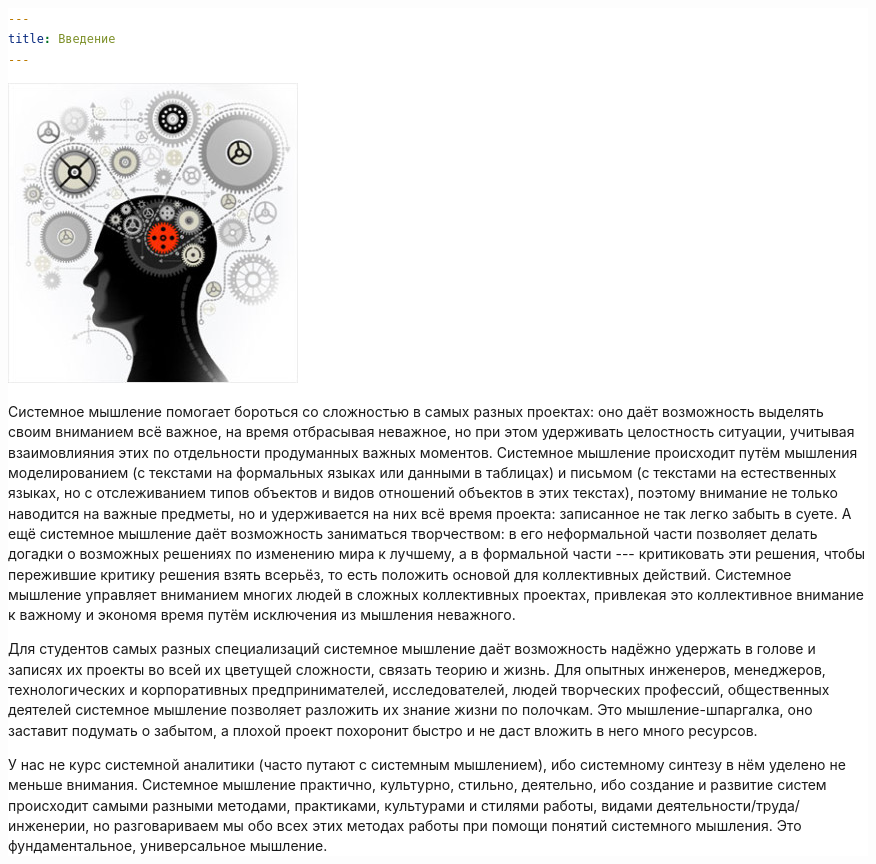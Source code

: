 ```yaml
---
title: Введение
---
```



![](01-introduction-0.jpeg)


Системное мышление помогает бороться со сложностью в самых разных
проектах: оно даёт возможность выделять своим вниманием всё важное, на
время отбрасывая неважное, но при этом удерживать целостность ситуации,
учитывая взаимовлияния этих по отдельности продуманных важных моментов.
Системное мышление происходит путём мышления моделированием (с текстами
на формальных языках или данными в таблицах) и письмом (с текстами на
естественных языках, но с отслеживанием типов объектов и видов отношений
объектов в этих текстах), поэтому внимание не только наводится на важные
предметы, но и удерживается на них всё время проекта: записанное не так
легко забыть в суете. А ещё системное мышление даёт возможность
заниматься творчеством: в его неформальной части позволяет делать
догадки о возможных решениях по изменению мира к лучшему, а в формальной
части --- критиковать эти решения, чтобы пережившие критику решения
взять всерьёз, то есть положить основой для коллективных действий.
Системное мышление управляет вниманием многих людей в сложных
коллективных проектах, привлекая это коллективное внимание к важному и
экономя время путём исключения из мышления неважного.

Для студентов самых разных специализаций системное мышление даёт
возможность надёжно удержать в голове и записях их проекты во всей их
цветущей сложности, связать теорию и жизнь. Для опытных инженеров,
менеджеров, технологических и корпоративных предпринимателей,
исследователей, людей творческих профессий, общественных деятелей
системное мышление позволяет разложить их знание жизни по полочкам. Это
мышление-шпаргалка, оно заставит подумать о забытом, а плохой проект
похоронит быстро и не даст вложить в него много ресурсов.

У нас не курс системной аналитики (часто путают с системным мышлением),
ибо системному синтезу в нём уделено не меньше внимания. Системное
мышление практично, культурно, стильно, деятельно, ибо создание и
развитие систем происходит самыми разными методами, практиками,
культурами и стилями работы, видами деятельности/труда/инженерии, но
разговариваем мы обо всех этих методах работы при помощи понятий
системного мышления. Это фундаментальное, универсальное мышление.

